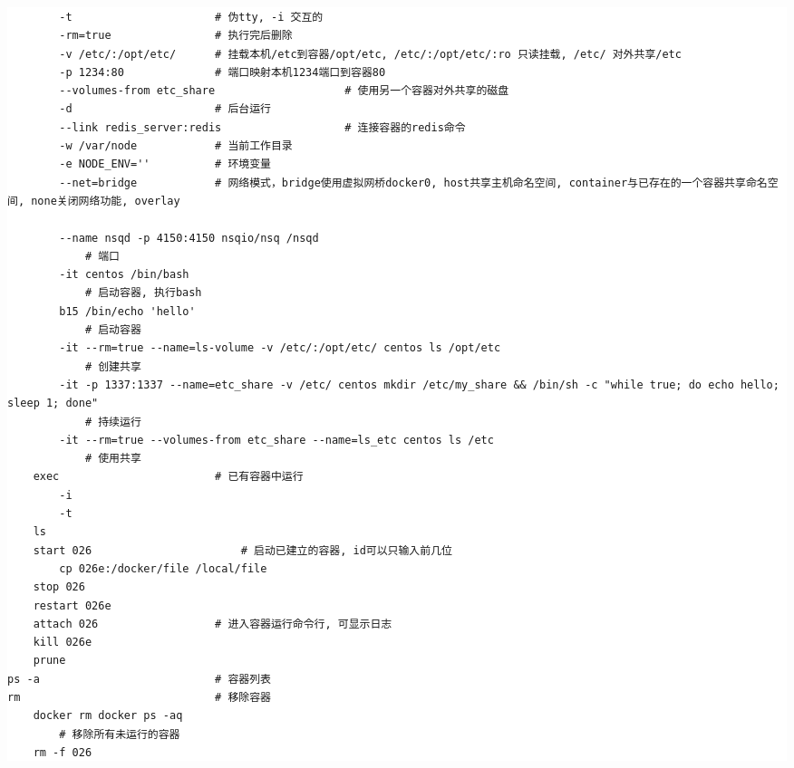             -t                      # 伪tty, -i 交互的
            -rm=true                # 执行完后删除
            -v /etc/:/opt/etc/      # 挂载本机/etc到容器/opt/etc, /etc/:/opt/etc/:ro 只读挂载, /etc/ 对外共享/etc
            -p 1234:80              # 端口映射本机1234端口到容器80
            --volumes-from etc_share                    # 使用另一个容器对外共享的磁盘
            -d                      # 后台运行
            --link redis_server:redis                   # 连接容器的redis命令
            -w /var/node            # 当前工作目录
            -e NODE_ENV=''          # 环境变量
            --net=bridge            # 网络模式，bridge使用虚拟网桥docker0, host共享主机命名空间, container与已存在的一个容器共享命名空间, none关闭网络功能, overlay

            --name nsqd -p 4150:4150 nsqio/nsq /nsqd
                # 端口
            -it centos /bin/bash
                # 启动容器, 执行bash
            b15 /bin/echo 'hello'
                # 启动容器
            -it --rm=true --name=ls-volume -v /etc/:/opt/etc/ centos ls /opt/etc
                # 创建共享
            -it -p 1337:1337 --name=etc_share -v /etc/ centos mkdir /etc/my_share && /bin/sh -c "while true; do echo hello; sleep 1; done"
                # 持续运行
            -it --rm=true --volumes-from etc_share --name=ls_etc centos ls /etc
                # 使用共享
        exec                        # 已有容器中运行
            -i
            -t
        ls
        start 026                       # 启动已建立的容器, id可以只输入前几位
            cp 026e:/docker/file /local/file
        stop 026
        restart 026e
        attach 026                  # 进入容器运行命令行, 可显示日志
        kill 026e
        prune
    ps -a                           # 容器列表
    rm                              # 移除容器
        docker rm docker ps -aq
            # 移除所有未运行的容器
        rm -f 026
